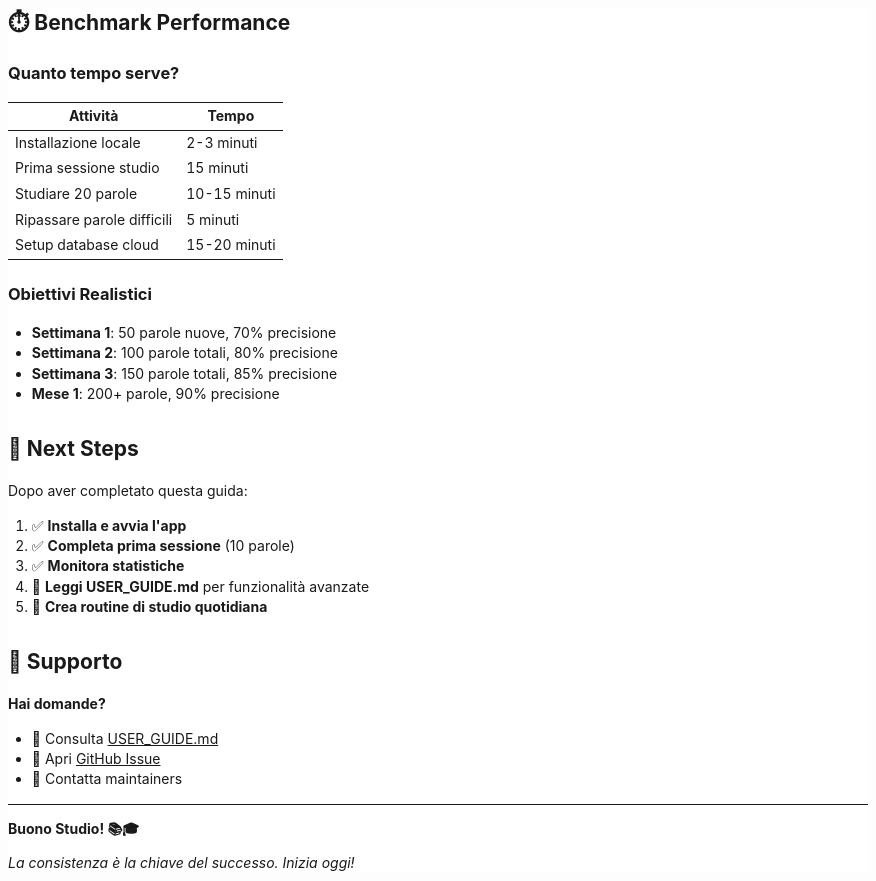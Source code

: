 ## ⏱️ Benchmark Performance

### Quanto tempo serve?

| Attività | Tempo |
|----------|-------|
| Installazione locale | 2-3 minuti |
| Prima sessione studio | 15 minuti |
| Studiare 20 parole | 10-15 minuti |
| Ripassare parole difficili | 5 minuti |
| Setup database cloud | 15-20 minuti |

### Obiettivi Realistici

- **Settimana 1**: 50 parole nuove, 70% precisione
- **Settimana 2**: 100 parole totali, 80% precisione
- **Settimana 3**: 150 parole totali, 85% precisione
- **Mese 1**: 200+ parole, 90% precisione

## 🎯 Next Steps

Dopo aver completato questa guida:

1. ✅ **Installa e avvia l'app**
2. ✅ **Completa prima sessione** (10 parole)
3. ✅ **Monitora statistiche**
4. 📖 **Leggi USER_GUIDE.md** per funzionalità avanzate
5. 🚀 **Crea routine di studio quotidiana**

## 🤝 Supporto

**Hai domande?**

- 📖 Consulta [USER_GUIDE.md](USER_GUIDE.md)
- 🐛 Apri [GitHub Issue](https://github.com/fedecast/LearningEnglish/issues)
- 💬 Contatta maintainers

---

**Buono Studio! 📚🎓**

*La consistenza è la chiave del successo. Inizia oggi!*

